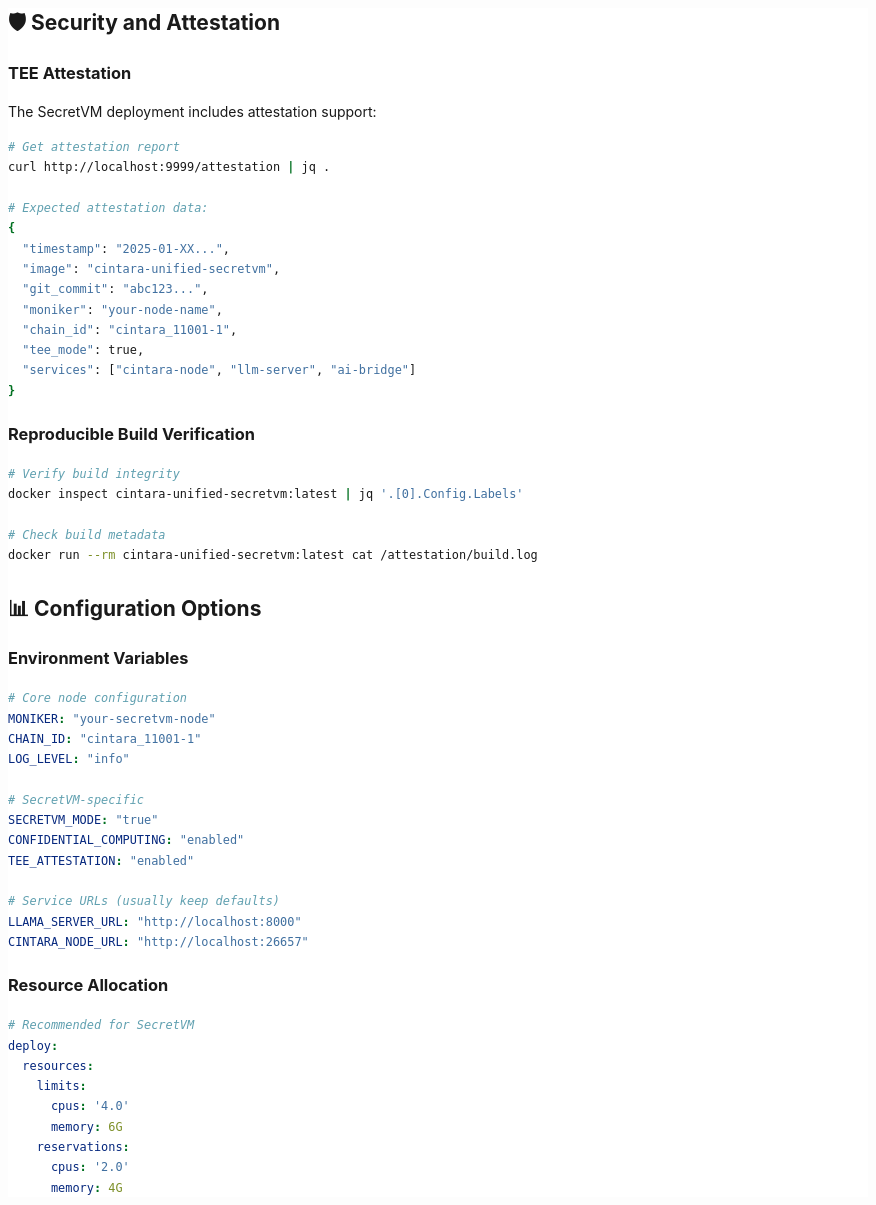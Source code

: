 ## 🛡️ **Security and Attestation**

### **TEE Attestation**
The SecretVM deployment includes attestation support:

```bash
# Get attestation report
curl http://localhost:9999/attestation | jq .

# Expected attestation data:
{
  "timestamp": "2025-01-XX...",
  "image": "cintara-unified-secretvm",
  "git_commit": "abc123...",
  "moniker": "your-node-name",
  "chain_id": "cintara_11001-1",
  "tee_mode": true,
  "services": ["cintara-node", "llm-server", "ai-bridge"]
}
```

### **Reproducible Build Verification**
```bash
# Verify build integrity
docker inspect cintara-unified-secretvm:latest | jq '.[0].Config.Labels'

# Check build metadata
docker run --rm cintara-unified-secretvm:latest cat /attestation/build.log
```

## 📊 **Configuration Options**

### **Environment Variables**
```yaml
# Core node configuration
MONIKER: "your-secretvm-node"
CHAIN_ID: "cintara_11001-1"
LOG_LEVEL: "info"

# SecretVM-specific
SECRETVM_MODE: "true"
CONFIDENTIAL_COMPUTING: "enabled"
TEE_ATTESTATION: "enabled"

# Service URLs (usually keep defaults)
LLAMA_SERVER_URL: "http://localhost:8000"
CINTARA_NODE_URL: "http://localhost:26657"
```

### **Resource Allocation**
```yaml
# Recommended for SecretVM
deploy:
  resources:
    limits:
      cpus: '4.0'
      memory: 6G
    reservations:
      cpus: '2.0'
      memory: 4G
```
